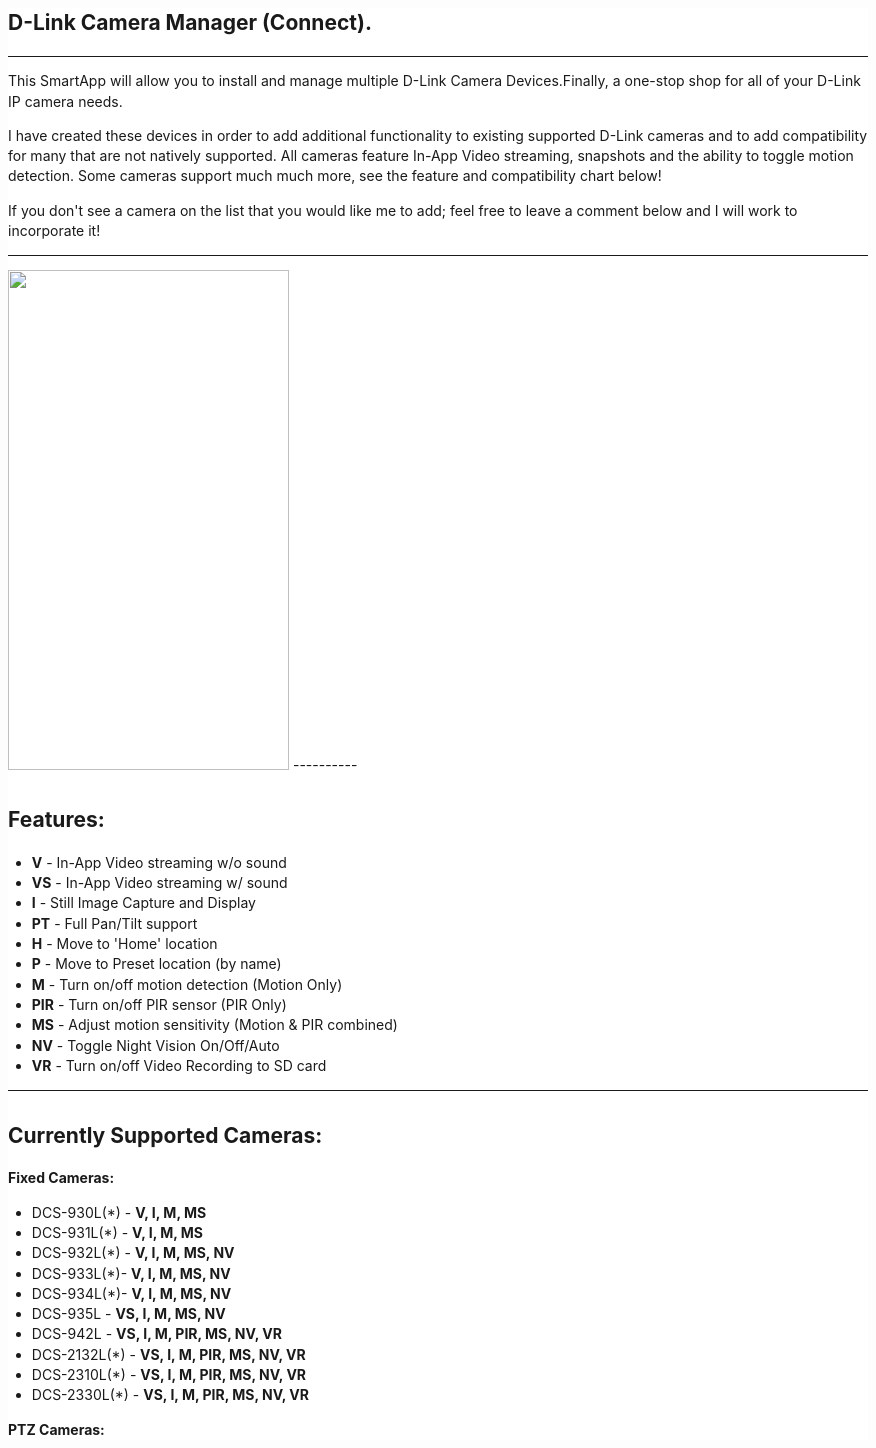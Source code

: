 ## D-Link Camera Manager (Connect).
----

This SmartApp will allow you to install and manage multiple D-Link Camera Devices.Finally, a one-stop shop for all of your D-Link IP camera needs.

I have created these devices in order to add additional functionality to existing supported D-Link cameras and to add compatibility for many that are not natively supported. All cameras feature In-App Video streaming, snapshots and the ability to toggle motion detection. Some cameras support much much more, see the feature and compatibility chart below!

If you don't see a camera on the list that you would like me to add; feel free to leave a comment below and I will work to incorporate it!

----

<img src="http://community.smartthings.com/uploads/default/original/3X/6/e/6eabc803caab1c0cfa94d853c0698708b69357a5.png" width="281" height="500">
----------

## Features:

 - **V** - In-App Video streaming w/o sound
 - **VS** - In-App Video streaming w/ sound
 - **I** - Still Image Capture and Display
 - **PT** - Full Pan/Tilt support
 - **H** - Move to 'Home' location
 - **P** - Move to Preset location (by name)
 - **M** -  Turn on/off motion detection (Motion Only)
 - **PIR** - Turn on/off PIR sensor (PIR Only)
 - **MS** - Adjust motion sensitivity (Motion & PIR combined)
 - **NV** - Toggle Night Vision On/Off/Auto
 - **VR** - Turn on/off Video Recording to SD card


----------

## Currently Supported Cameras:

**Fixed Cameras:**

 - DCS-930L(\*) - **V, I, M, MS**
 - DCS-931L(\*) - **V, I, M, MS**
 - DCS-932L(\*) - **V, I, M, MS, NV**
 - DCS-933L(\*)- **V, I, M, MS, NV**
 - DCS-934L(\*)- **V, I, M, MS, NV**
 - DCS-935L - **VS, I, M, MS, NV**
 - DCS-942L - **VS, I, M, PIR, MS, NV, VR**
 - DCS-2132L(\*) - **VS, I, M, PIR, MS, NV, VR**
 - DCS-2310L(\*) - **VS, I, M, PIR, MS, NV, VR**
 - DCS-2330L(\*) - **VS, I, M, PIR, MS, NV, VR**

**PTZ Cameras:**
